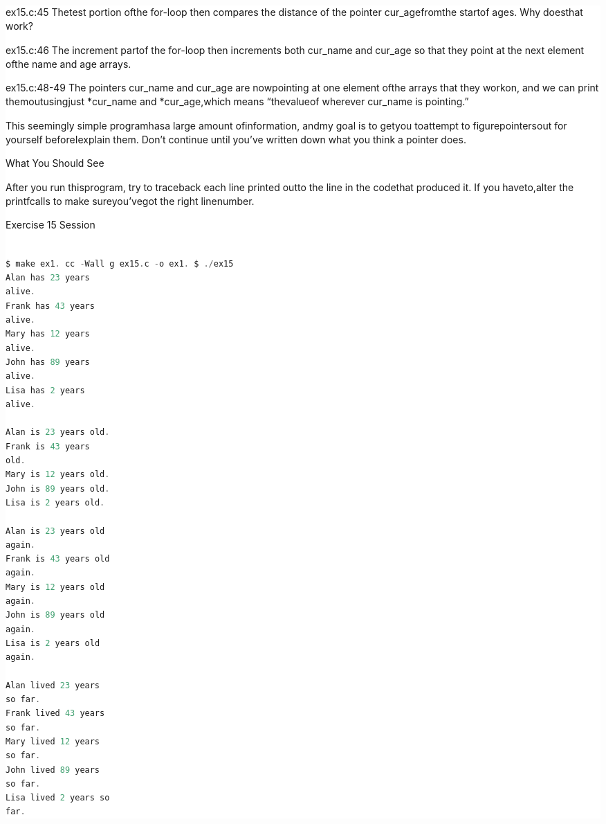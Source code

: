 ex15.c:45 Thetest portion ofthe for-loop then compares the distance of the pointer cur_agefromthe startof ages. Why doesthat work? 

ex15.c:46 The increment partof the 
for-loop then increments both cur_name and cur_age so that they point at the next element ofthe name and age arrays. 

ex15.c:48-49 The pointers cur_name and cur_age are nowpointing at one element ofthe arrays that they workon, and we can print themoutusingjust *cur_name and *cur_age,which means “thevalueof wherever cur_name is pointing.” 

This seemingly simple programhasa large amount ofinformation, andmy goal is to getyou toattempt to figurepointersout for 
yourself beforeIexplain them. Don’t continue until you’ve written down what you think a pointer does. 


What You Should See 

After you run thisprogram, try to traceback each line printed outto the line in the codethat produced it. If you haveto,alter the printfcalls to make sureyou’vegot the right linenumber. 


Exercise 15 Session 


```c

$ make ex1. cc -Wall ­g ex15.c -o ex1. $ ./ex15
Alan has 23 years 
alive. 
Frank has 43 years 
alive. 
Mary has 12 years 
alive. 
John has 89 years 
alive. 
Lisa has 2 years 
alive. 

Alan is 23 years old. 
Frank is 43 years 
old. 
Mary is 12 years old. 
John is 89 years old. 
Lisa is 2 years old. 

Alan is 23 years old 
again. 
Frank is 43 years old 
again. 
Mary is 12 years old 
again. 
John is 89 years old 
again. 
Lisa is 2 years old 
again. 

Alan lived 23 years 
so far. 
Frank lived 43 years 
so far. 
Mary lived 12 years 
so far. 
John lived 89 years 
so far. 
Lisa lived 2 years so 
far. 
```